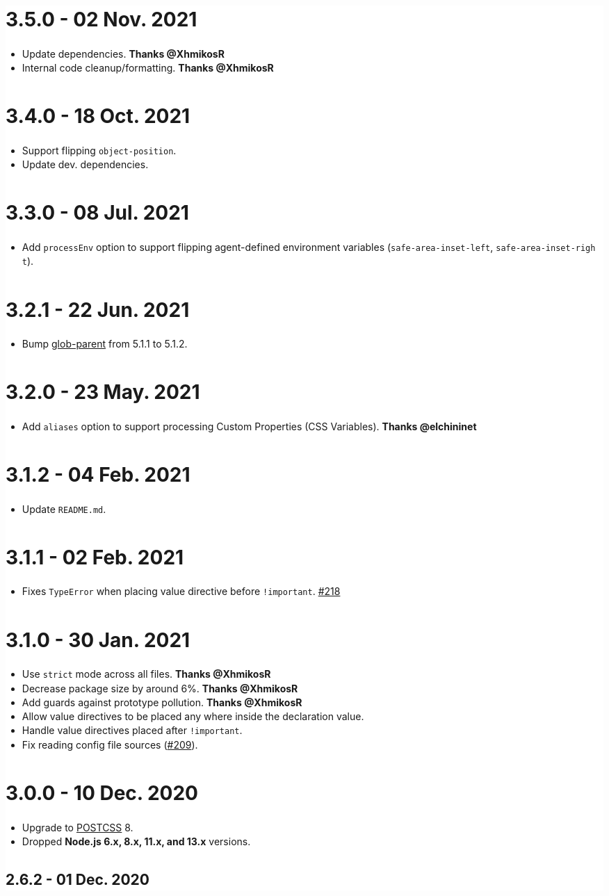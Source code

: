 # 3.5.0 - 02 Nov. 2021
* Update dependencies. **Thanks @XhmikosR**
* Internal code cleanup/formatting. **Thanks @XhmikosR**

# 3.4.0 - 18 Oct. 2021
* Support flipping `object-position`.
* Update dev. dependencies.
# 3.3.0 - 08 Jul. 2021
* Add `processEnv` option to support flipping agent-defined environment variables (`safe-area-inset-left`, `safe-area-inset-right`).

# 3.2.1 - 22 Jun. 2021
* Bump [glob-parent](https://github.com/gulpjs/glob-parent) from 5.1.1 to 5.1.2.

# 3.2.0 - 23 May. 2021
* Add `aliases` option to support processing Custom Properties (CSS Variables). **Thanks @elchininet**

# 3.1.2 - 04 Feb. 2021
* Update `README.md`.

# 3.1.1 - 02 Feb. 2021

* Fixes `TypeError` when placing value directive before `!important`. [#218](https://github.com/MohammadYounes/rtlcss/issues/218)

# 3.1.0 - 30 Jan. 2021

* Use `strict` mode across all files. **Thanks @XhmikosR**
* Decrease package size by around 6%. **Thanks @XhmikosR**
* Add guards against prototype pollution. **Thanks @XhmikosR**
* Allow value directives to be placed any where inside the declaration value.
* Handle value directives placed after `!important`.  
* Fix reading config file sources ([#209](https://github.com/MohammadYounes/rtlcss/issues/209)).

# 3.0.0 - 10 Dec. 2020

* Upgrade to [POSTCSS] 8.
* Dropped **Node.js 6.x, 8.x, 11.x, and 13.x** versions.

## 2.6.2 - 01 Dec. 2020


[POSTCSS]: https://postcss.org/
